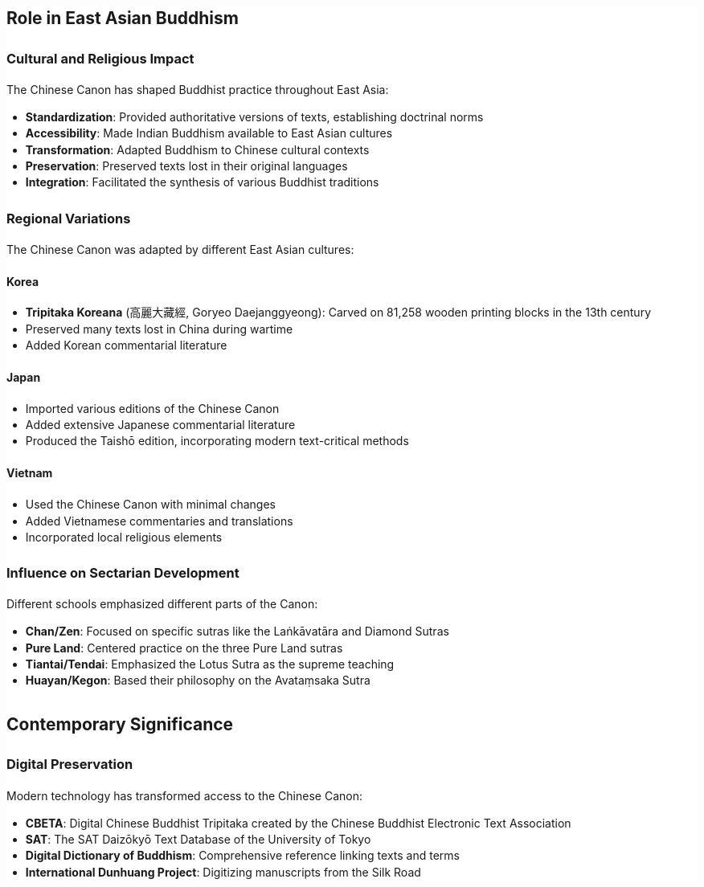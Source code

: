## Role in East Asian Buddhism

### Cultural and Religious Impact

The Chinese Canon has shaped Buddhist practice throughout East Asia:

- **Standardization**: Provided authoritative versions of texts, establishing doctrinal norms
- **Accessibility**: Made Indian Buddhism available to East Asian cultures
- **Transformation**: Adapted Buddhism to Chinese cultural contexts
- **Preservation**: Preserved texts lost in their original languages
- **Integration**: Facilitated the synthesis of various Buddhist traditions

### Regional Variations

The Chinese Canon was adapted by different East Asian cultures:

#### Korea

- **Tripitaka Koreana** (高麗大藏經, Goryeo Daejanggyeong): Carved on 81,258 wooden printing blocks in the 13th century
- Preserved many texts lost in China during wartime
- Added Korean commentarial literature

#### Japan

- Imported various editions of the Chinese Canon
- Added extensive Japanese commentarial literature
- Produced the Taishō edition, incorporating modern text-critical methods

#### Vietnam

- Used the Chinese Canon with minimal changes
- Added Vietnamese commentaries and translations
- Incorporated local religious elements

### Influence on Sectarian Development

Different schools emphasized different parts of the Canon:

- **Chan/Zen**: Focused on specific sutras like the Laṅkāvatāra and Diamond Sutras
- **Pure Land**: Centered practice on the three Pure Land sutras
- **Tiantai/Tendai**: Emphasized the Lotus Sutra as the supreme teaching
- **Huayan/Kegon**: Based their philosophy on the Avataṃsaka Sutra

## Contemporary Significance

### Digital Preservation

Modern technology has transformed access to the Chinese Canon:

- **CBETA**: Digital Chinese Buddhist Tripitaka created by the Chinese Buddhist Electronic Text Association
- **SAT**: The SAT Daizōkyō Text Database of the University of Tokyo
- **Digital Dictionary of Buddhism**: Comprehensive reference linking texts and terms
- **International Dunhuang Project**: Digitizing manuscripts from the Silk Road
